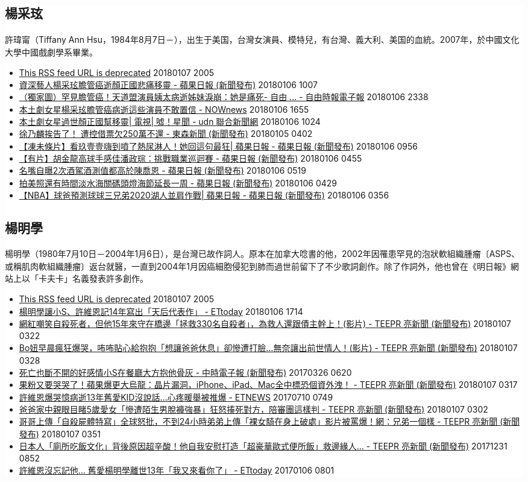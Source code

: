 ## 楊采玹

許瑋甯（Tiffany Ann Hsu，1984年8月7日－），出生于美国，台灣女演員、模特兒，有台灣、義大利、美国的血統。2007年，於中國文化大學中國戲劇學系畢業。
- [This RSS feed URL is deprecated](0 "This RSS feed URL is deprecated") 20180107 2005
- [資深藝人楊采玹膽管癌逝顏正國悲痛移靈 - 蘋果日報 (新聞發布)](https://tw.appledaily.com/new/realtime/20180106/1273399/ "資深藝人楊采玹膽管癌逝顏正國悲痛移靈 - 蘋果日報 (新聞發布)") 20180106 1007
- [（獨家圖）罕見膽管癌！天道盟演員姨太病逝姊妹淚崩：她是痛死- 自由 ... - 自由時報電子報](http://ent.ltn.com.tw/news/breakingnews/2304643 "（獨家圖）罕見膽管癌！天道盟演員姨太病逝姊妹淚崩：她是痛死- 自由 ... - 自由時報電子報") 20180106 2338
- [本土劇女星楊采玹膽管癌病逝這些演員不敢置信 - NOWnews](https://www.nownews.com/news/20180107/2677220 "本土劇女星楊采玹膽管癌病逝這些演員不敢置信 - NOWnews") 20180106 1655
- [本土劇女星過世顏正國幫移靈| 電視| 噓！星聞 - udn 聯合新聞網](https://stars.udn.com/star/story/10091/2915569 "本土劇女星過世顏正國幫移靈| 電視| 噓！星聞 - udn 聯合新聞網") 20180106 1024
- [徐乃麟挨告了！ 遭控借票欠250萬不還 - 東森新聞 (新聞發布)](https://news.ebc.net.tw/news.php?nid=93429 "徐乃麟挨告了！ 遭控借票欠250萬不還 - 東森新聞 (新聞發布)") 20180105 0402
- [【凍未條片】看玖壹壹嗨到噴了熱尿淋人！她回這句最狂| 蘋果日報 - 蘋果日報 (新聞發布)](https://tw.appledaily.com/new/realtime/20180106/1273121/ "【凍未條片】看玖壹壹嗨到噴了熱尿淋人！她回這句最狂| 蘋果日報 - 蘋果日報 (新聞發布)") 20180106 0956
- [【有片】胡金龍高球手感佳潘政琮：挑戰職業巡迴賽 - 蘋果日報 (新聞發布)](https://tw.appledaily.com/new/realtime/20180106/1271635/ "【有片】胡金龍高球手感佳潘政琮：挑戰職業巡迴賽 - 蘋果日報 (新聞發布)") 20180106 0455
- [名嘴自曝2次酒駕酒測值都高於陳喬恩 - 蘋果日報 (新聞發布)](https://tw.appledaily.com/new/realtime/20180106/1273175/ "名嘴自曝2次酒駕酒測值都高於陳喬恩 - 蘋果日報 (新聞發布)") 20180106 0519
- [拍美照還有時間淡水海關碼頭燈海節延長一周 - 蘋果日報 (新聞發布)](https://tw.appledaily.com/new/realtime/20180106/1273229/ "拍美照還有時間淡水海關碼頭燈海節延長一周 - 蘋果日報 (新聞發布)") 20180106 0429
- [【NBA】球爸預測球球三兄弟2020湖人並肩作戰| 蘋果日報 - 蘋果日報 (新聞發布)](https://tw.appledaily.com/new/realtime/20180106/1273157/ "【NBA】球爸預測球球三兄弟2020湖人並肩作戰| 蘋果日報 - 蘋果日報 (新聞發布)") 20180106 0356

## 楊明學

楊明學（1980年7月10日－2004年1月6日），是台灣已故作詞人。原本在加拿大唸書的他，2002年因罹患罕見的泡狀軟組織腫瘤〔ASPS、或稱肌肉軟組織腫瘤〕返台就醫，一直到2004年1月因癌細胞侵犯到肺而過世前留下了不少歌詞創作。除了作詞外，他也曾在《明日報》網站上以「卡夫卡」名義發表許多創作。
- [This RSS feed URL is deprecated](0 "This RSS feed URL is deprecated") 20180107 2005
- [楊明學讓小S、許維恩記14年寫出「天后代表作」 - ETtoday](https://star.ettoday.net/news/1087601?t=%E6%A5%8A%E6%98%8E%E5%AD%B8%E8%AE%93%E5%B0%8FS%E3%80%81%E8%A8%B1%E7%B6%AD%E6%81%A9%E8%A8%9814%E5%B9%B4%E3%80%80%E5%AF%AB%E5%87%BA%E3%80%8C%E5%A4%A9%E5%90%8E%E4%BB%A3%E8%A1%A8%E4%BD%9C%E3%80%8D "楊明學讓小S、許維恩記14年寫出「天后代表作」 - ETtoday") 20180106 1714
- [網紅嘲笑自殺死者，但他15年來守在橋邊「拯救330名自殺者」，為救人還跟債主幹上！(影片) - TEEPR 亮新聞 (新聞發布)](http://www.teepr.com/874978/cindyleung/%E7%B6%B2%E7%B4%85%E5%98%B2%E7%AC%91%E8%87%AA%E6%AE%BA%E6%AD%BB%E8%80%85%EF%BC%8C%E4%BD%86%E4%BB%9615%E5%B9%B4%E4%BE%86%E5%AE%88%E5%9C%A8%E6%A9%8B%E9%82%8A%E3%80%8C%E6%8B%AF%E6%95%91330%E5%90%8D/ "網紅嘲笑自殺死者，但他15年來守在橋邊「拯救330名自殺者」，為救人還跟債主幹上！(影片) - TEEPR 亮新聞 (新聞發布)") 20180107 0322
- [Bo妞早晨瘋狂爆哭，咘咘貼心給抱抱「想讓爸爸休息」卻慘遭打臉…無奈讓出前世情人！(影片) - TEEPR 亮新聞 (新聞發布)](http://www.teepr.com/875056/amichen/%E5%92%98%E5%92%98%E5%AE%89%E6%85%B0%E5%A6%B9%E5%A6%B9/ "Bo妞早晨瘋狂爆哭，咘咘貼心給抱抱「想讓爸爸休息」卻慘遭打臉…無奈讓出前世情人！(影片) - TEEPR 亮新聞 (新聞發布)") 20180107 0328
- [死亡也斷不開的好感情小S在餐廳大方抱他骨灰 - 中時電子報 (新聞發布)](http://www.chinatimes.com/realtimenews/20170326000004-260404 "死亡也斷不開的好感情小S在餐廳大方抱他骨灰 - 中時電子報 (新聞發布)") 20170326 0620
- [果粉又要哭哭了！蘋果爆更大烏龍：晶片漏洞，iPhone、iPad、Mac全中標恐個資外洩！ - TEEPR 亮新聞 (新聞發布)](http://www.teepr.com/874905/tinayi/%E8%8B%B1%E7%89%B9%E7%88%BE%E6%99%B6%E7%89%87%E6%BC%8F%E6%B4%9E/ "果粉又要哭哭了！蘋果爆更大烏龍：晶片漏洞，iPhone、iPad、Mac全中標恐個資外洩！ - TEEPR 亮新聞 (新聞發布)") 20180107 0317
- [許維恩爆哭憶病逝13年舊愛KID沒說話...心疼暖舉被推爆 - ETNEWS](https://www.ettoday.net/news/20170710/963467.htm?feature=profile_052&tab_id=810 "許維恩爆哭憶病逝13年舊愛KID沒說話...心疼暖舉被推爆 - ETNEWS") 20170710 0749
- [爸爸家中親眼目睹5歲愛女「慘遭陌生男脫褲強暴」狂怒揍死對方，陪審團這樣判 - TEEPR 亮新聞 (新聞發布)](http://www.teepr.com/875025/angelpan/%E7%88%B8%E7%88%B8%E6%AE%BA%E6%AD%BB%E6%80%A7%E4%BE%B5%E7%8A%AF/ "爸爸家中親眼目睹5歲愛女「慘遭陌生男脫褲強暴」狂怒揍死對方，陪審團這樣判 - TEEPR 亮新聞 (新聞發布)") 20180107 0302
- [哥哥上傳「自殺屍體特寫」全球怒批，不到24小時弟弟上傳「裸女騎在身上破處」影片被罵爆！網：兄弟一個樣 - TEEPR 亮新聞 (新聞發布)](https://www.teepr.com/874797/cindyleung/%E5%82%91%E5%85%8B%E4%BF%9D%E7%BE%85/ "哥哥上傳「自殺屍體特寫」全球怒批，不到24小時弟弟上傳「裸女騎在身上破處」影片被罵爆！網：兄弟一個樣 - TEEPR 亮新聞 (新聞發布)") 20180107 0351
- [日本人「廁所吃飯文化」背後原因超辛酸！他自我安慰打造「超豪華歐式便所飯」救邊緣人… - TEEPR 亮新聞 (新聞發布)](http://www.teepr.com/870712/eudorakao/%E6%97%A5%E6%9C%AC%E5%BB%81%E6%89%80%E5%90%83%E9%A3%AF%E6%96%87%E5%8C%96/ "日本人「廁所吃飯文化」背後原因超辛酸！他自我安慰打造「超豪華歐式便所飯」救邊緣人… - TEEPR 亮新聞 (新聞發布)") 20171231 0852
- [許維恩沒忘記他… 舊愛楊明學離世13年「我又來看你了」 - ETtoday](https://www.ettoday.net/news/20170106/844008.htm?feature=ufo&tab_id=938 "許維恩沒忘記他… 舊愛楊明學離世13年「我又來看你了」 - ETtoday") 20170106 0801
